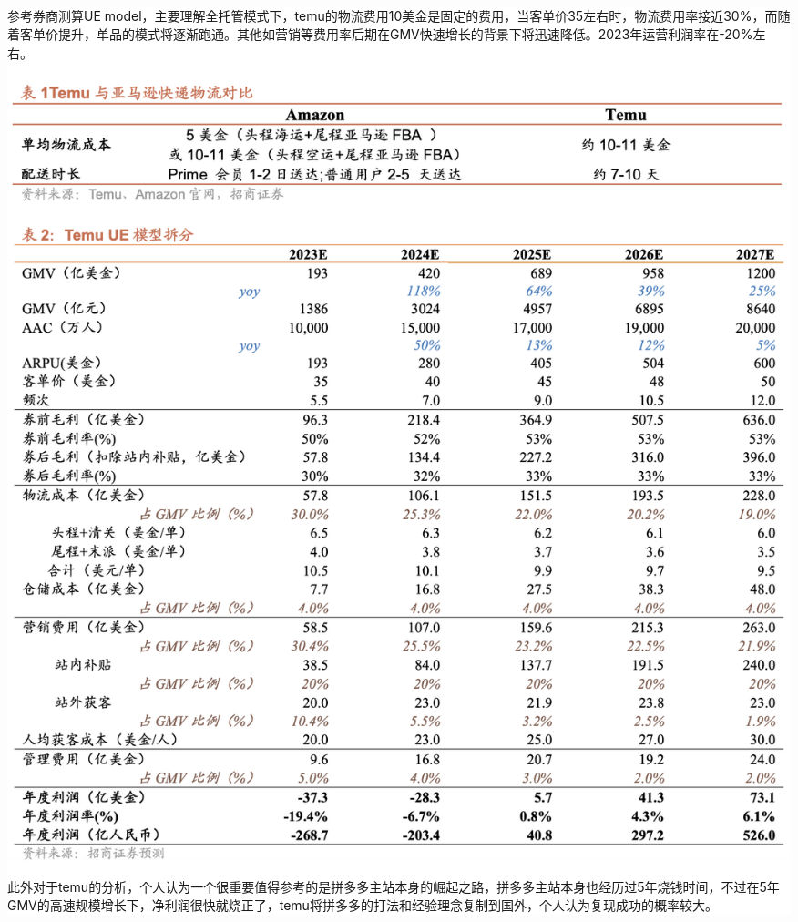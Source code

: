 参考券商测算UE model，主要理解全托管模式下，temu的物流费用10美金是固定的费用，当客单价35左右时，物流费用率接近30%，而随着客单价提升，单品的模式将逐渐跑通。其他如营销等费用率后期在GMV快速增长的背景下将迅速降低。2023年运营利润率在-20%左右。

![Untitled](PDD%E6%8B%BC%E5%A4%9A%E5%A4%9A%E7%A0%94%E7%A9%B6%E5%88%86%E4%BA%AB%2003e820ea95bc4f7f9fc83eb5c896119b/Untitled%2017.png)

![Untitled](PDD%E6%8B%BC%E5%A4%9A%E5%A4%9A%E7%A0%94%E7%A9%B6%E5%88%86%E4%BA%AB%2003e820ea95bc4f7f9fc83eb5c896119b/Untitled%2018.png)

此外对于temu的分析，个人认为一个很重要值得参考的是拼多多主站本身的崛起之路，拼多多主站本身也经历过5年烧钱时间，不过在5年GMV的高速规模增长下，净利润很快就烧正了，temu将拼多多的打法和经验理念复制到国外，个人认为复现成功的概率较大。
